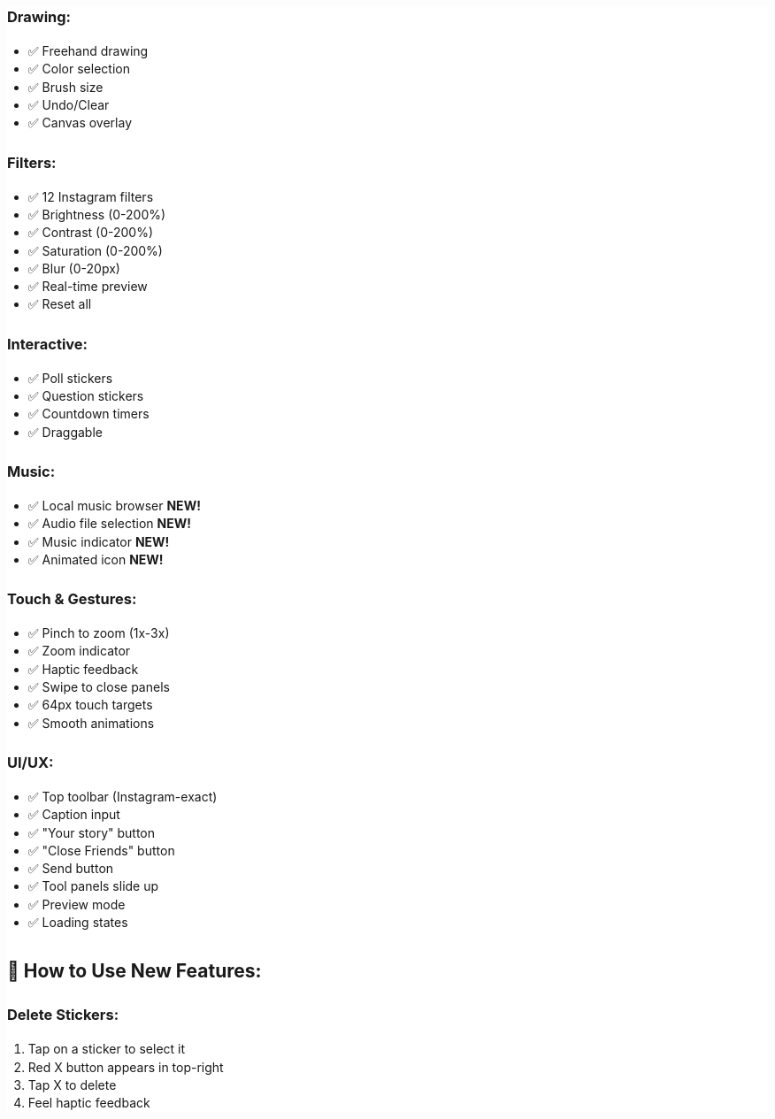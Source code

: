 ### Drawing:
- ✅ Freehand drawing
- ✅ Color selection
- ✅ Brush size
- ✅ Undo/Clear
- ✅ Canvas overlay

### Filters:
- ✅ 12 Instagram filters
- ✅ Brightness (0-200%)
- ✅ Contrast (0-200%)
- ✅ Saturation (0-200%)
- ✅ Blur (0-20px)
- ✅ Real-time preview
- ✅ Reset all

### Interactive:
- ✅ Poll stickers
- ✅ Question stickers
- ✅ Countdown timers
- ✅ Draggable

### Music:
- ✅ Local music browser **NEW!**
- ✅ Audio file selection **NEW!**
- ✅ Music indicator **NEW!**
- ✅ Animated icon **NEW!**

### Touch & Gestures:
- ✅ Pinch to zoom (1x-3x)
- ✅ Zoom indicator
- ✅ Haptic feedback
- ✅ Swipe to close panels
- ✅ 64px touch targets
- ✅ Smooth animations

### UI/UX:
- ✅ Top toolbar (Instagram-exact)
- ✅ Caption input
- ✅ "Your story" button
- ✅ "Close Friends" button
- ✅ Send button
- ✅ Tool panels slide up
- ✅ Preview mode
- ✅ Loading states

## 📱 How to Use New Features:

### Delete Stickers:
1. Tap on a sticker to select it
2. Red X button appears in top-right
3. Tap X to delete
4. Feel haptic feedback
